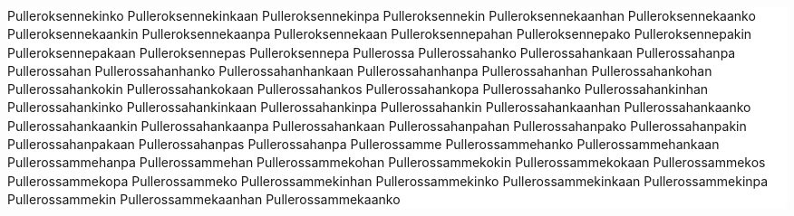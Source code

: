 Pulleroksennekinko
Pulleroksennekinkaan
Pulleroksennekinpa
Pulleroksennekin
Pulleroksennekaanhan
Pulleroksennekaanko
Pulleroksennekaankin
Pulleroksennekaanpa
Pulleroksennekaan
Pulleroksennepahan
Pulleroksennepako
Pulleroksennepakin
Pulleroksennepakaan
Pulleroksennepas
Pulleroksennepa
Pullerossa
Pullerossahanko
Pullerossahankaan
Pullerossahanpa
Pullerossahan
Pullerossahanhanko
Pullerossahanhankaan
Pullerossahanhanpa
Pullerossahanhan
Pullerossahankohan
Pullerossahankokin
Pullerossahankokaan
Pullerossahankos
Pullerossahankopa
Pullerossahanko
Pullerossahankinhan
Pullerossahankinko
Pullerossahankinkaan
Pullerossahankinpa
Pullerossahankin
Pullerossahankaanhan
Pullerossahankaanko
Pullerossahankaankin
Pullerossahankaanpa
Pullerossahankaan
Pullerossahanpahan
Pullerossahanpako
Pullerossahanpakin
Pullerossahanpakaan
Pullerossahanpas
Pullerossahanpa
Pullerossamme
Pullerossammehanko
Pullerossammehankaan
Pullerossammehanpa
Pullerossammehan
Pullerossammekohan
Pullerossammekokin
Pullerossammekokaan
Pullerossammekos
Pullerossammekopa
Pullerossammeko
Pullerossammekinhan
Pullerossammekinko
Pullerossammekinkaan
Pullerossammekinpa
Pullerossammekin
Pullerossammekaanhan
Pullerossammekaanko